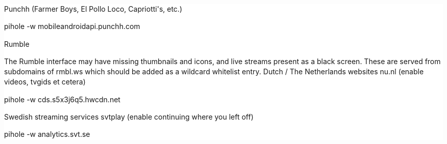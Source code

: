 Punchh (Farmer Boys, El Pollo Loco, Capriotti's, etc.)

pihole -w mobileandroidapi.punchh.com

Rumble

The Rumble interface may have missing thumbnails and icons, and live streams present as a black screen. These are served from subdomains of rmbl.ws which should be added as a wildcard whitelist entry.
Dutch / The Netherlands websites
nu.nl (enable videos, tvgids et cetera)

pihole -w cds.s5x3j6q5.hwcdn.net

Swedish streaming services
svtplay (enable continuing where you left off)

pihole -w analytics.svt.se
